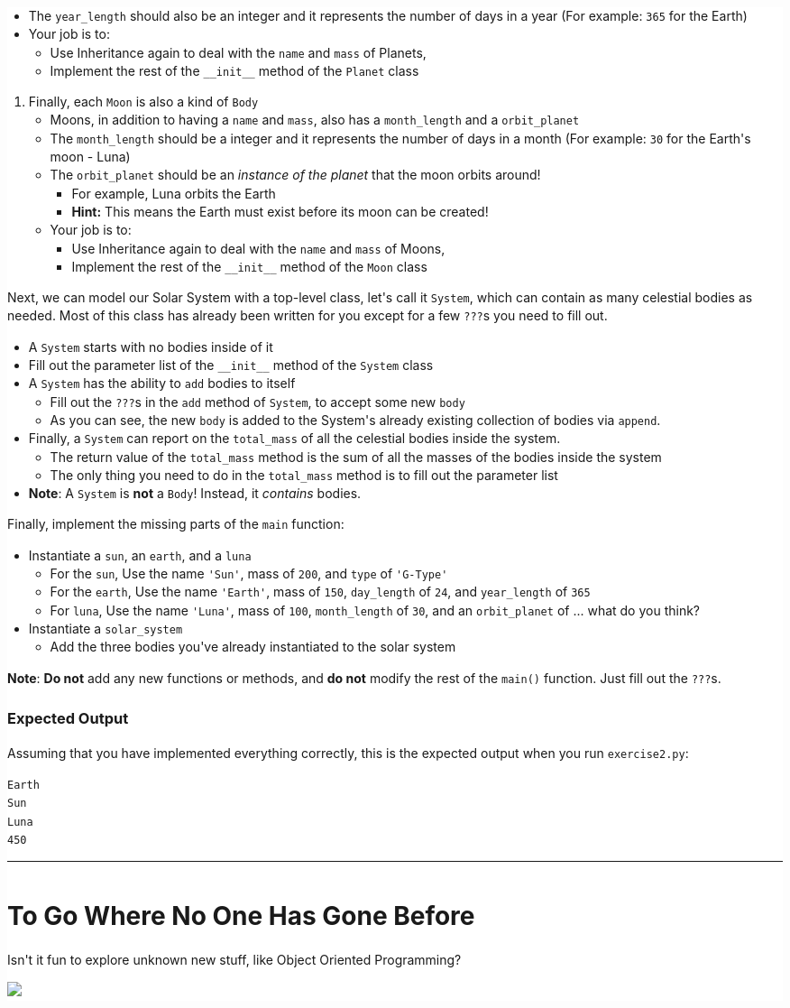    * The `year_length` should also be an integer and it represents the number of days in a year (For example: `365` for the Earth)
   * Your job is to:
      * Use Inheritance again to deal with the `name` and `mass` of Planets,
      * Implement the rest of the `__init__` method of the `Planet` class
1. Finally, each `Moon` is also a kind of `Body`
   * Moons, in addition to having a `name` and `mass`, also has a `month_length` and a `orbit_planet`
   * The `month_length` should be a integer and it represents the number of days in a month (For example: `30` for the Earth's moon - Luna)
   * The `orbit_planet` should be an *instance of the planet* that the moon orbits around!
      * For example, Luna orbits the Earth
      * **Hint:** This means the Earth must exist before its moon can be created!
   * Your job is to:
      * Use Inheritance again to deal with the `name` and `mass` of Moons,
      * Implement the rest of the `__init__` method of the `Moon` class

Next, we can model our Solar System with a top-level class, let's call it `System`, which can contain as many celestial bodies as needed. Most of this class has already been written for you except for a few `???`s you need to fill out.

* A `System` starts with no bodies inside of it
* Fill out the parameter list of the `__init__` method of the `System` class
* A `System` has the ability to `add` bodies to itself
   * Fill out the `???`s in the `add` method of `System`, to accept some new `body`
   * As you can see, the new `body` is added to the System's already existing collection of bodies via `append`.
* Finally, a `System` can report on the `total_mass` of all the celestial bodies inside the system.
   * The return value of the `total_mass` method is the sum of all the masses of the bodies inside the system
   * The only thing you need to do in the `total_mass` method is to fill out the parameter list
* **Note**: A `System` is **not** a `Body`! Instead, it *contains* bodies.

Finally, implement the missing parts of the `main` function:
   * Instantiate a `sun`, an `earth`, and a `luna`
      * For the `sun`, Use the name `'Sun'`, mass of `200`, and `type` of `'G-Type'`
      * For the `earth`, Use the name `'Earth'`, mass of `150`, `day_length` of `24`, and `year_length` of `365`
      * For `luna`, Use the name `'Luna'`, mass of `100`, `month_length` of `30`, and an `orbit_planet` of ... what do you think?
   * Instantiate a `solar_system`
      * Add the three bodies you've already instantiated to the solar system

**Note**: **Do not** add any new functions or methods, and **do not** modify the rest of the `main()` function. Just fill out the `???`s.

### Expected Output

Assuming that you have implemented everything correctly, this is the expected output when you run `exercise2.py`:

```
Earth
Sun
Luna
450
```

---

# To Go Where No One Has Gone Before

Isn't it fun to explore unknown new stuff, like Object Oriented Programming?

![](https://media.giphy.com/media/26zyYdiV4pdZZUWEU/source.gif)
